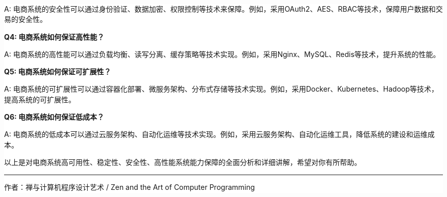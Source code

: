 A: 电商系统的安全性可以通过身份验证、数据加密、权限控制等技术来保障。例如，采用OAuth2、AES、RBAC等技术，保障用户数据和交易的安全性。

**Q4: 电商系统如何保证高性能？**

A: 电商系统的高性能可以通过负载均衡、读写分离、缓存策略等技术实现。例如，采用Nginx、MySQL、Redis等技术，提升系统的性能。

**Q5: 电商系统如何保证可扩展性？**

A: 电商系统的可扩展性可以通过容器化部署、微服务架构、分布式存储等技术实现。例如，采用Docker、Kubernetes、Hadoop等技术，提高系统的可扩展性。

**Q6: 电商系统如何保证低成本？**

A: 电商系统的低成本可以通过云服务架构、自动化运维等技术实现。例如，采用云服务架构、自动化运维工具，降低系统的建设和运维成本。

以上是对电商系统高可用性、稳定性、安全性、高性能系统能力保障的全面分析和详细讲解，希望对你有所帮助。

---

作者：禅与计算机程序设计艺术 / Zen and the Art of Computer Programming


